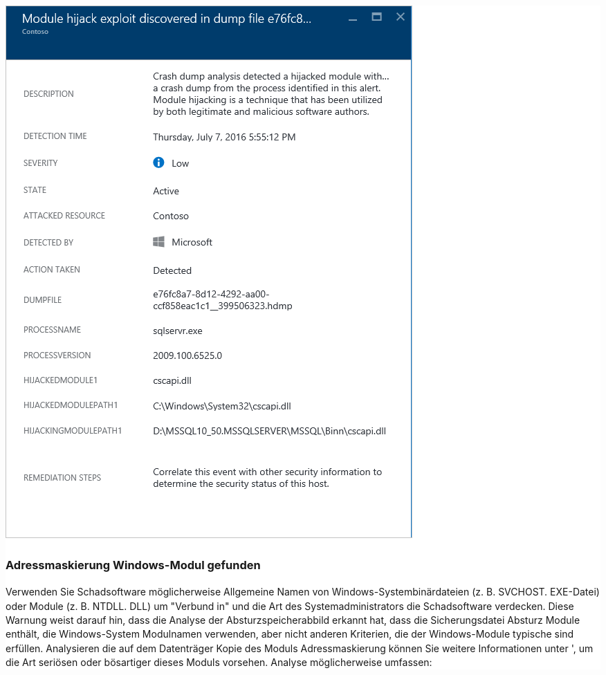 ![Modul Missbrauch Benachrichtigung](./media/security-center-alerts-type/security-center-alerts-type-fig3.png) 

### <a name="masquerading-windows-module-detected"></a>Adressmaskierung Windows-Modul gefunden

Verwenden Sie Schadsoftware möglicherweise Allgemeine Namen von Windows-Systembinärdateien (z. B. SVCHOST. EXE-Datei) oder Module (z. B. NTDLL. DLL) um "Verbund in" und die Art des Systemadministrators die Schadsoftware verdecken. Diese Warnung weist darauf hin, dass die Analyse der Absturzspeicherabbild erkannt hat, dass die Sicherungsdatei Absturz Module enthält, die Windows-System Modulnamen verwenden, aber nicht anderen Kriterien, die der Windows-Module typische sind erfüllen. Analysieren die auf dem Datenträger Kopie des Moduls Adressmaskierung können Sie weitere Informationen unter ', um die Art seriösen oder bösartiger dieses Moduls vorsehen. Analyse möglicherweise umfassen:
